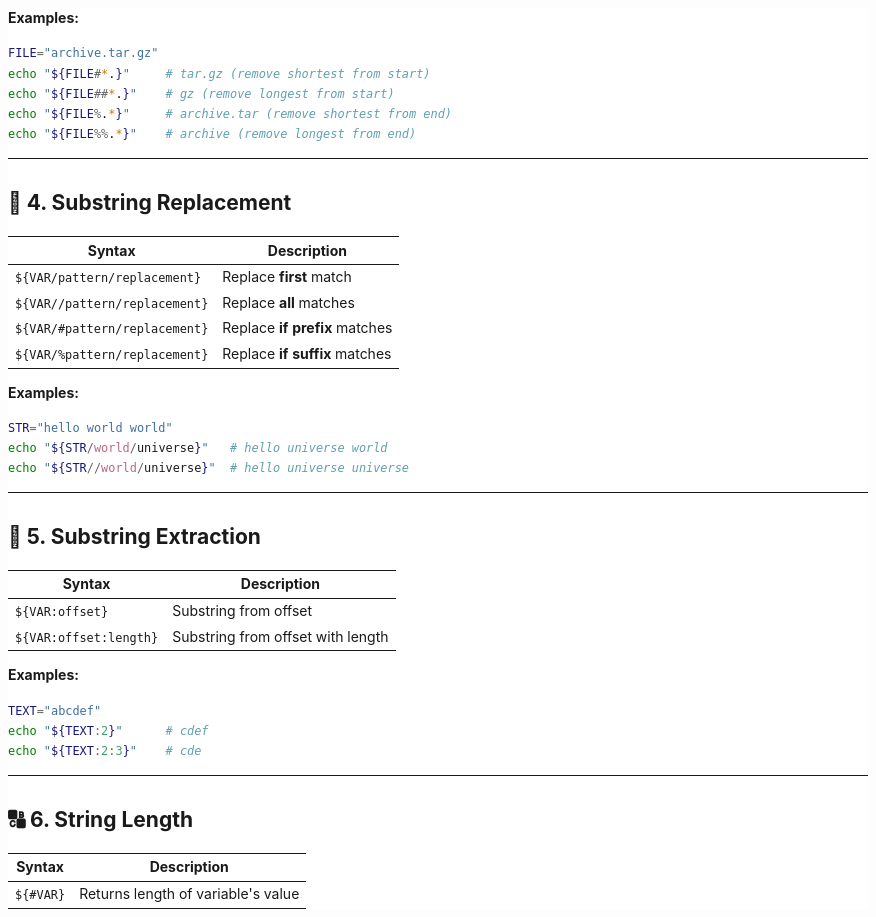 **Examples:**

```bash
FILE="archive.tar.gz"
echo "${FILE#*.}"     # tar.gz (remove shortest from start)
echo "${FILE##*.}"    # gz (remove longest from start)
echo "${FILE%.*}"     # archive.tar (remove shortest from end)
echo "${FILE%%.*}"    # archive (remove longest from end)
```

---

## 🔁 **4. Substring Replacement**

| Syntax                        | Description                   |
| ----------------------------- | ----------------------------- |
| `${VAR/pattern/replacement}`  | Replace **first** match       |
| `${VAR//pattern/replacement}` | Replace **all** matches       |
| `${VAR/#pattern/replacement}` | Replace **if prefix** matches |
| `${VAR/%pattern/replacement}` | Replace **if suffix** matches |

**Examples:**

```bash
STR="hello world world"
echo "${STR/world/universe}"   # hello universe world
echo "${STR//world/universe}"  # hello universe universe
```

---

## 🔎 **5. Substring Extraction**

| Syntax                 | Description                       |
| ---------------------- | --------------------------------- |
| `${VAR:offset}`        | Substring from offset             |
| `${VAR:offset:length}` | Substring from offset with length |

**Examples:**

```bash
TEXT="abcdef"
echo "${TEXT:2}"      # cdef
echo "${TEXT:2:3}"    # cde
```

---

## 🔠 **6. String Length**

| Syntax    | Description                        |
| --------- | ---------------------------------- |
| `${#VAR}` | Returns length of variable's value |
